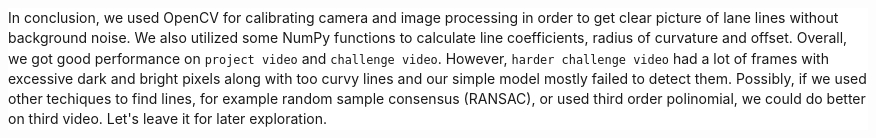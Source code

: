 In conclusion, we used OpenCV for calibrating camera and image processing in order to get clear picture of lane lines 
without background noise. We also utilized some NumPy functions to calculate line coefficients, radius of curvature 
and offset. Overall, we got good performance on `project video` and `challenge video`. However, `harder challenge video` 
had a lot of frames with excessive dark and bright pixels along with too curvy lines and our simple model mostly failed 
to detect them. Possibly, if we used other techiques to find lines, for example random sample consensus (RANSAC), or 
used third order polinomial, we could do better on third video. Let's leave it for later exploration. 
